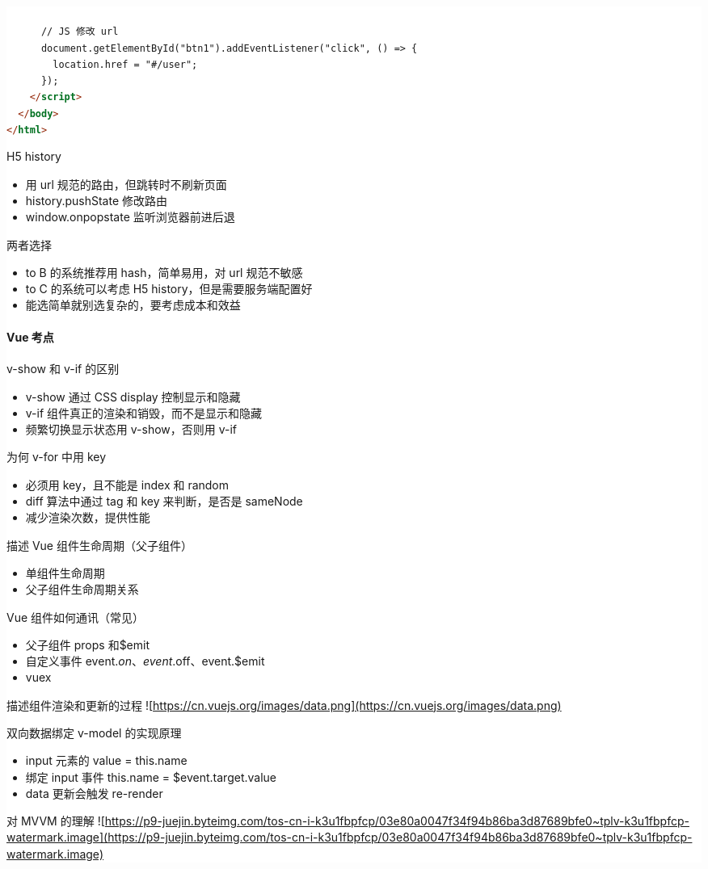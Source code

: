 ```html

      // JS 修改 url
      document.getElementById("btn1").addEventListener("click", () => {
        location.href = "#/user";
      });
    </script>
  </body>
</html>
```

H5 history

- 用 url 规范的路由，但跳转时不刷新页面
- history.pushState 修改路由
- window.onpopstate 监听浏览器前进后退

两者选择

- to B 的系统推荐用 hash，简单易用，对 url 规范不敏感
- to C 的系统可以考虑 H5 history，但是需要服务端配置好
- 能选简单就别选复杂的，要考虑成本和效益

#### Vue 考点

v-show 和 v-if 的区别

- v-show 通过 CSS display 控制显示和隐藏
- v-if 组件真正的渲染和销毁，而不是显示和隐藏
- 频繁切换显示状态用 v-show，否则用 v-if

为何 v-for 中用 key

- 必须用 key，且不能是 index 和 random
- diff 算法中通过 tag 和 key 来判断，是否是 sameNode
- 减少渲染次数，提供性能

描述 Vue 组件生命周期（父子组件）

- 单组件生命周期
- 父子组件生命周期关系

Vue 组件如何通讯（常见）

- 父子组件 props 和$emit
- 自定义事件 event.$on、event.$off、event.$emit
- vuex

描述组件渲染和更新的过程
![https://cn.vuejs.org/images/data.png](https://cn.vuejs.org/images/data.png)

双向数据绑定 v-model 的实现原理

- input 元素的 value = this.name
- 绑定 input 事件 this.name = $event.target.value
- data 更新会触发 re-render

对 MVVM 的理解
![https://p9-juejin.byteimg.com/tos-cn-i-k3u1fbpfcp/03e80a0047f34f94b86ba3d87689bfe0~tplv-k3u1fbpfcp-watermark.image](https://p9-juejin.byteimg.com/tos-cn-i-k3u1fbpfcp/03e80a0047f34f94b86ba3d87689bfe0~tplv-k3u1fbpfcp-watermark.image)
